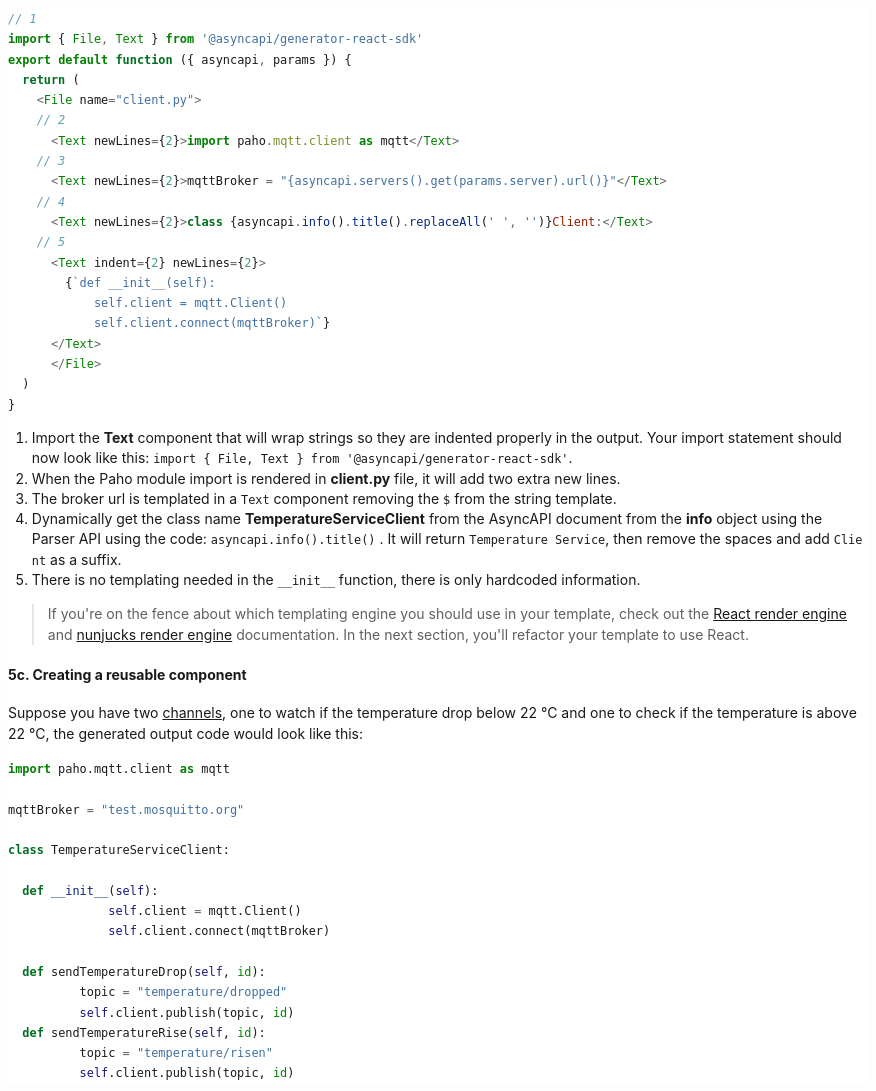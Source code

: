 ```js
// 1
import { File, Text } from '@asyncapi/generator-react-sdk'
export default function ({ asyncapi, params }) {
  return (
    <File name="client.py">
    // 2
      <Text newLines={2}>import paho.mqtt.client as mqtt</Text>
    // 3
      <Text newLines={2}>mqttBroker = "{asyncapi.servers().get(params.server).url()}"</Text>
    // 4
      <Text newLines={2}>class {asyncapi.info().title().replaceAll(' ', '')}Client:</Text>
    // 5
      <Text indent={2} newLines={2}>
        {`def __init__(self):
            self.client = mqtt.Client()
            self.client.connect(mqttBroker)`}
      </Text>
      </File>
  )
}
```

1. Import the **Text** component that will wrap strings so they are indented properly in the output. Your import statement should now look like this: `import { File, Text } from '@asyncapi/generator-react-sdk'`.
2. When the Paho module import is rendered in **client.py** file, it will add two extra new lines.
3. The broker url is templated in a `Text` component removing the `$` from the string template.
4. Dynamically get the class name **TemperatureServiceClient** from the AsyncAPI document from the **info** object using the Parser API using the code: `asyncapi.info().title()` . It will return `Temperature Service`, then remove the spaces and add `Client` as a suffix.
5. There is no templating needed in the `__init__` function, there is only hardcoded information.

> If you're on the fence about which templating engine you should use in your template, check out the [React render engine](https://www.asyncapi.com/docs/tools/generator/react-render-engine) and [nunjucks render engine](https://www.asyncapi.com/docs/tools/generator/nunjucks-render-engine) documentation.
In the next section, you'll refactor your template to use React.

#### 5c. Creating a reusable component

Suppose you have two [channels](https://www.asyncapi.com/docs/concepts/channel), one to watch if the temperature drop below 22 °C and one to check if the temperature is above 22 °C, the generated output code would look like this:

```python
import paho.mqtt.client as mqtt

mqttBroker = "test.mosquitto.org"

class TemperatureServiceClient:

  def __init__(self):
              self.client = mqtt.Client()
              self.client.connect(mqttBroker)

  def sendTemperatureDrop(self, id):
          topic = "temperature/dropped"
          self.client.publish(topic, id)
  def sendTemperatureRise(self, id):
          topic = "temperature/risen"
          self.client.publish(topic, id)

```
